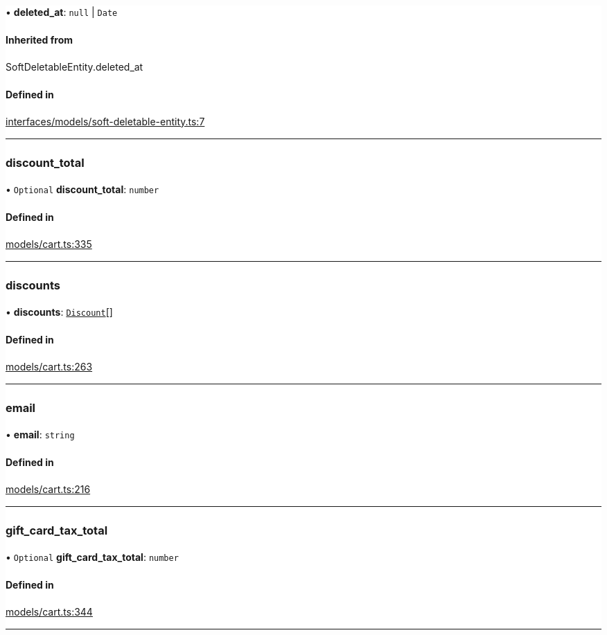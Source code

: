 • **deleted\_at**: ``null`` \| `Date`

#### Inherited from

SoftDeletableEntity.deleted\_at

#### Defined in

[interfaces/models/soft-deletable-entity.ts:7](https://github.com/hieunguyenzzz/medusa/blob/0b0d50b4/packages/medusa/src/interfaces/models/soft-deletable-entity.ts#L7)

___

### discount\_total

• `Optional` **discount\_total**: `number`

#### Defined in

[models/cart.ts:335](https://github.com/hieunguyenzzz/medusa/blob/0b0d50b4/packages/medusa/src/models/cart.ts#L335)

___

### discounts

• **discounts**: [`Discount`](Discount.md)[]

#### Defined in

[models/cart.ts:263](https://github.com/hieunguyenzzz/medusa/blob/0b0d50b4/packages/medusa/src/models/cart.ts#L263)

___

### email

• **email**: `string`

#### Defined in

[models/cart.ts:216](https://github.com/hieunguyenzzz/medusa/blob/0b0d50b4/packages/medusa/src/models/cart.ts#L216)

___

### gift\_card\_tax\_total

• `Optional` **gift\_card\_tax\_total**: `number`

#### Defined in

[models/cart.ts:344](https://github.com/hieunguyenzzz/medusa/blob/0b0d50b4/packages/medusa/src/models/cart.ts#L344)

___
